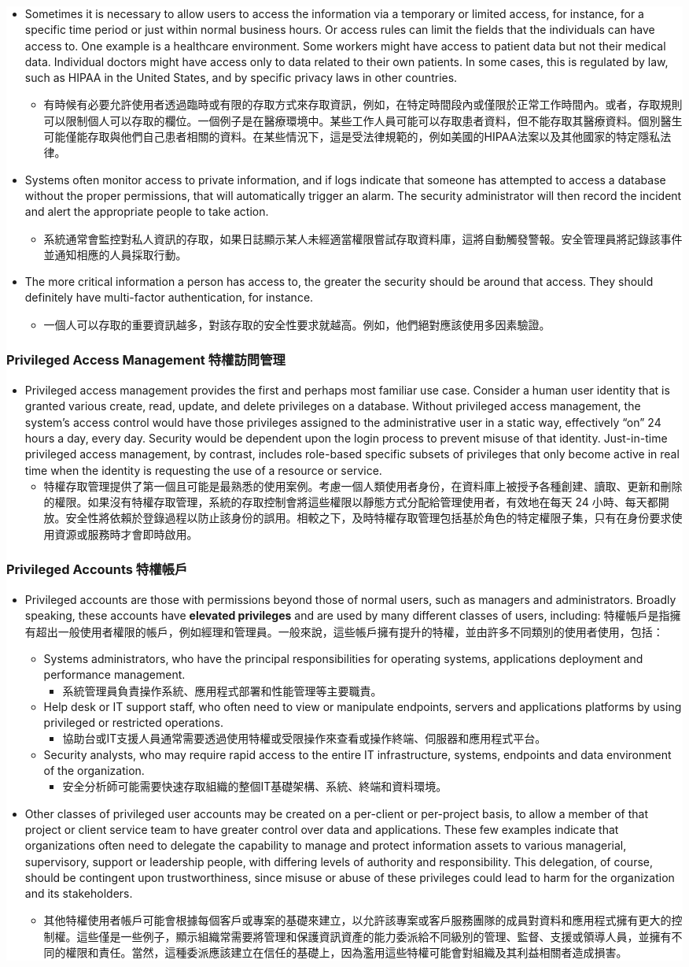 * Sometimes it is necessary to allow users to access the information via a temporary or limited access, for instance, for a specific time period or just within normal business hours. Or access rules can limit the fields that the individuals can have access to. One example is a healthcare environment. Some workers might have access to patient data but not their medical data. Individual doctors might have access only to data related to their own patients. In some cases, this is regulated by law, such as HIPAA in the United States, and by specific privacy laws in other countries. 
  * 有時候有必要允許使用者透過臨時或有限的存取方式來存取資訊，例如，在特定時間段內或僅限於正常工作時間內。或者，存取規則可以限制個人可以存取的欄位。一個例子是在醫療環境中。某些工作人員可能可以存取患者資料，但不能存取其醫療資料。個別醫生可能僅能存取與他們自己患者相關的資料。在某些情況下，這是受法律規範的，例如美國的HIPAA法案以及其他國家的特定隱私法律。

* Systems often monitor access to private information, and if logs indicate that someone has attempted to access a database without the proper permissions, that will automatically trigger an alarm. The security administrator will then record the incident and alert the appropriate people to take action.  
  * 系統通常會監控對私人資訊的存取，如果日誌顯示某人未經適當權限嘗試存取資料庫，這將自動觸發警報。安全管理員將記錄該事件並通知相應的人員採取行動。

* The more critical information a person has access to, the greater the security should be around that access. They should definitely have multi-factor authentication, for instance. 
  * 一個人可以存取的重要資訊越多，對該存取的安全性要求就越高。例如，他們絕對應該使用多因素驗證。

### Privileged Access Management 特權訪問管理

* Privileged access management provides the first and perhaps most familiar use case. Consider a human user identity that is granted various create, read, update, and delete privileges on a database. Without privileged access management, the system’s access control would have those privileges assigned to the administrative user in a static way, effectively “on” 24 hours a day, every day. Security would be dependent upon the login process to prevent misuse of that identity. Just-in-time privileged access management, by contrast, includes role-based specific subsets of privileges that only become active in real time when the identity is requesting the use of a resource or service. 
  * 特權存取管理提供了第一個且可能是最熟悉的使用案例。考慮一個人類使用者身份，在資料庫上被授予各種創建、讀取、更新和刪除的權限。如果沒有特權存取管理，系統的存取控制會將這些權限以靜態方式分配給管理使用者，有效地在每天 24 小時、每天都開放。安全性將依賴於登錄過程以防止該身份的誤用。相較之下，及時特權存取管理包括基於角色的特定權限子集，只有在身份要求使用資源或服務時才會即時啟用。

### Privileged Accounts 特權帳戶

* Privileged accounts are those with permissions beyond those of normal users, such as managers and administrators. Broadly speaking, these accounts have **elevated privileges** and are used by many different classes of users, including:  特權帳戶是指擁有超出一般使用者權限的帳戶，例如經理和管理員。一般來說，這些帳戶擁有提升的特權，並由許多不同類別的使用者使用，包括：
  * Systems administrators, who have the principal responsibilities for operating systems, applications deployment and performance management. 
    * 系統管理員負責操作系統、應用程式部署和性能管理等主要職責。
  * Help desk or IT support staff, who often need to view or manipulate endpoints, servers and applications platforms by using privileged or restricted operations. 
    * 協助台或IT支援人員通常需要透過使用特權或受限操作來查看或操作終端、伺服器和應用程式平台。
  * Security analysts, who may require rapid access to the entire IT infrastructure, systems, endpoints and data environment of the organization. 
    * 安全分析師可能需要快速存取組織的整個IT基礎架構、系統、終端和資料環境。

* Other classes of privileged user accounts may be created on a per-client or per-project basis, to allow a member of that project or client service team to have greater control over data and applications. These few examples indicate that organizations often need to delegate the capability to manage and protect information assets to various managerial, supervisory, support or leadership people, with differing levels of authority and responsibility. This delegation, of course, should be contingent upon trustworthiness, since misuse or abuse of these privileges could lead to harm for the organization and its stakeholders. 
  * 其他特權使用者帳戶可能會根據每個客戶或專案的基礎來建立，以允許該專案或客戶服務團隊的成員對資料和應用程式擁有更大的控制權。這些僅是一些例子，顯示組織常需要將管理和保護資訊資產的能力委派給不同級別的管理、監督、支援或領導人員，並擁有不同的權限和責任。當然，這種委派應該建立在信任的基礎上，因為濫用這些特權可能會對組織及其利益相關者造成損害。
